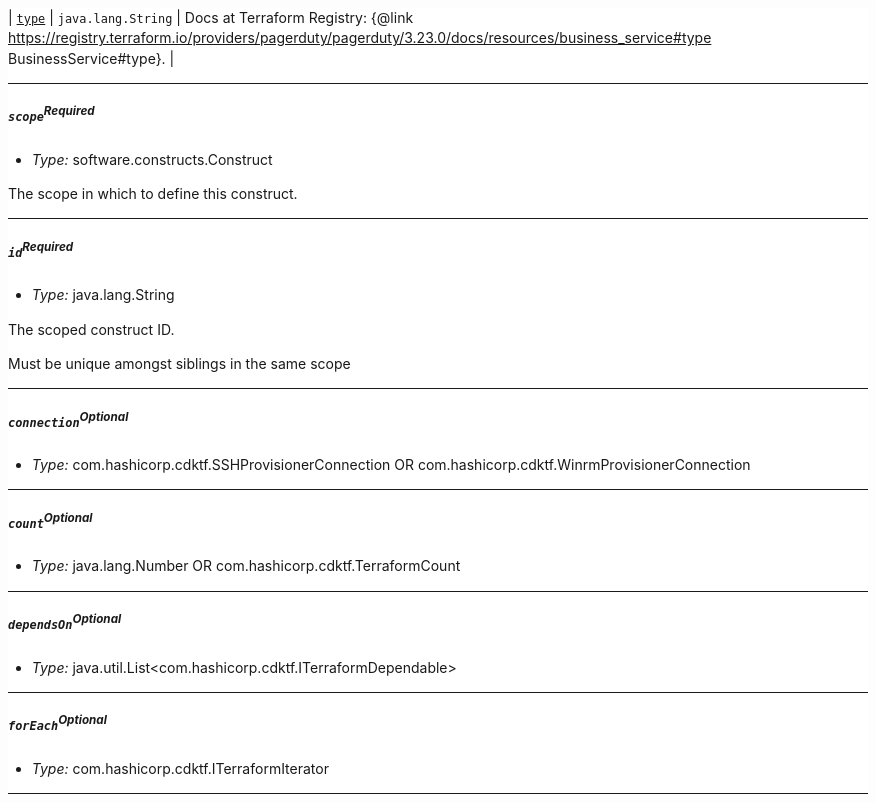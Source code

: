 | <code><a href="#@cdktf/provider-pagerduty.businessService.BusinessService.Initializer.parameter.type">type</a></code> | <code>java.lang.String</code> | Docs at Terraform Registry: {@link https://registry.terraform.io/providers/pagerduty/pagerduty/3.23.0/docs/resources/business_service#type BusinessService#type}. |

---

##### `scope`<sup>Required</sup> <a name="scope" id="@cdktf/provider-pagerduty.businessService.BusinessService.Initializer.parameter.scope"></a>

- *Type:* software.constructs.Construct

The scope in which to define this construct.

---

##### `id`<sup>Required</sup> <a name="id" id="@cdktf/provider-pagerduty.businessService.BusinessService.Initializer.parameter.id"></a>

- *Type:* java.lang.String

The scoped construct ID.

Must be unique amongst siblings in the same scope

---

##### `connection`<sup>Optional</sup> <a name="connection" id="@cdktf/provider-pagerduty.businessService.BusinessService.Initializer.parameter.connection"></a>

- *Type:* com.hashicorp.cdktf.SSHProvisionerConnection OR com.hashicorp.cdktf.WinrmProvisionerConnection

---

##### `count`<sup>Optional</sup> <a name="count" id="@cdktf/provider-pagerduty.businessService.BusinessService.Initializer.parameter.count"></a>

- *Type:* java.lang.Number OR com.hashicorp.cdktf.TerraformCount

---

##### `dependsOn`<sup>Optional</sup> <a name="dependsOn" id="@cdktf/provider-pagerduty.businessService.BusinessService.Initializer.parameter.dependsOn"></a>

- *Type:* java.util.List<com.hashicorp.cdktf.ITerraformDependable>

---

##### `forEach`<sup>Optional</sup> <a name="forEach" id="@cdktf/provider-pagerduty.businessService.BusinessService.Initializer.parameter.forEach"></a>

- *Type:* com.hashicorp.cdktf.ITerraformIterator

---